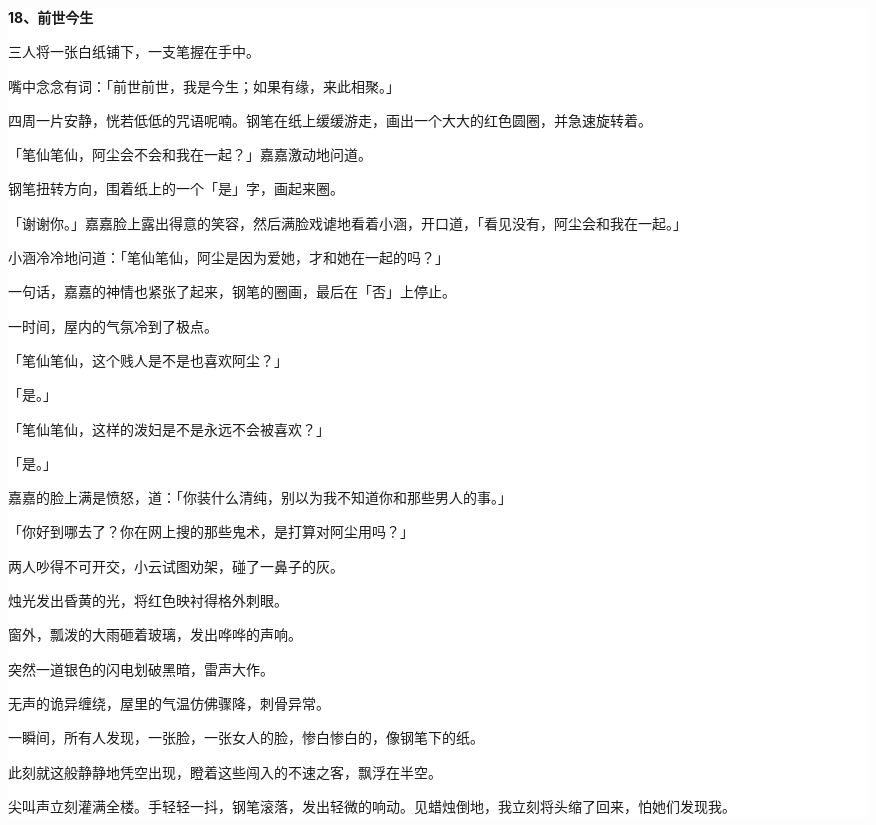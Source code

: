 
**18、前世今生**


三人将一张白纸铺下，一支笔握在手中。


嘴中念念有词：「前世前世，我是今生；如果有缘，来此相聚。」


四周一片安静，恍若低低的咒语呢喃。钢笔在纸上缓缓游走，画出一个大大的红色圆圈，并急速旋转着。


「笔仙笔仙，阿尘会不会和我在一起？」嘉嘉激动地问道。


钢笔扭转方向，围着纸上的一个「是」字，画起来圈。


「谢谢你。」嘉嘉脸上露出得意的笑容，然后满脸戏谑地看着小涵，开口道，「看见没有，阿尘会和我在一起。」


小涵冷冷地问道：「笔仙笔仙，阿尘是因为爱她，才和她在一起的吗？」


一句话，嘉嘉的神情也紧张了起来，钢笔的圈画，最后在「否」上停止。


一时间，屋内的气氛冷到了极点。


「笔仙笔仙，这个贱人是不是也喜欢阿尘？」


「是。」


「笔仙笔仙，这样的泼妇是不是永远不会被喜欢？」


「是。」


嘉嘉的脸上满是愤怒，道：「你装什么清纯，别以为我不知道你和那些男人的事。」


「你好到哪去了？你在网上搜的那些鬼术，是打算对阿尘用吗？」


两人吵得不可开交，小云试图劝架，碰了一鼻子的灰。


烛光发出昏黄的光，将红色映衬得格外刺眼。


窗外，瓢泼的大雨砸着玻璃，发出哗哗的声响。


突然一道银色的闪电划破黑暗，雷声大作。


无声的诡异缠绕，屋里的气温仿佛骤降，刺骨异常。


一瞬间，所有人发现，一张脸，一张女人的脸，惨白惨白的，像钢笔下的纸。


此刻就这般静静地凭空出现，瞪着这些闯入的不速之客，飘浮在半空。


尖叫声立刻灌满全楼。手轻轻一抖，钢笔滚落，发出轻微的响动。见蜡烛倒地，我立刻将头缩了回来，怕她们发现我。


